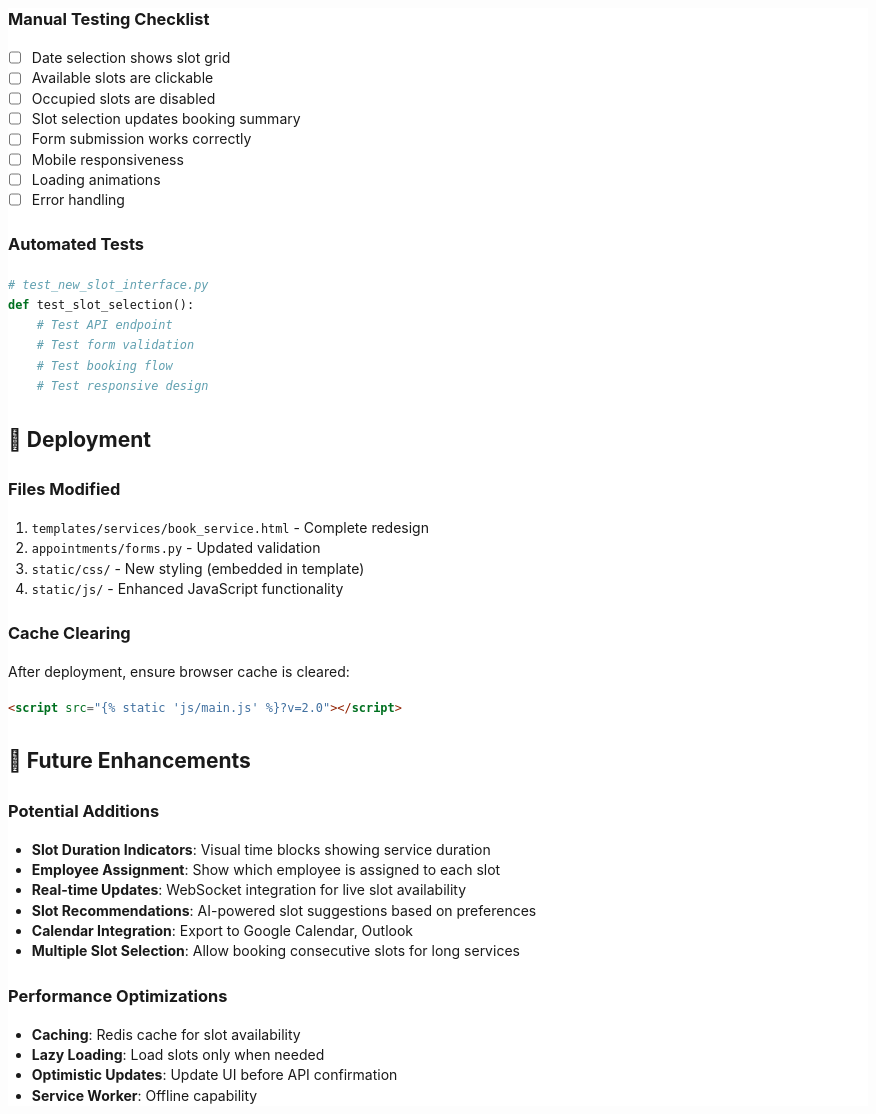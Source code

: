 ### **Manual Testing Checklist**
- [ ] Date selection shows slot grid
- [ ] Available slots are clickable
- [ ] Occupied slots are disabled
- [ ] Slot selection updates booking summary
- [ ] Form submission works correctly
- [ ] Mobile responsiveness
- [ ] Loading animations
- [ ] Error handling

### **Automated Tests**
```python
# test_new_slot_interface.py
def test_slot_selection():
    # Test API endpoint
    # Test form validation
    # Test booking flow
    # Test responsive design
```

## 🚀 **Deployment**

### **Files Modified**
1. `templates/services/book_service.html` - Complete redesign
2. `appointments/forms.py` - Updated validation
3. `static/css/` - New styling (embedded in template)
4. `static/js/` - Enhanced JavaScript functionality

### **Cache Clearing**
After deployment, ensure browser cache is cleared:
```html
<script src="{% static 'js/main.js' %}?v=2.0"></script>
```

## 🔮 **Future Enhancements**

### **Potential Additions**
- **Slot Duration Indicators**: Visual time blocks showing service duration
- **Employee Assignment**: Show which employee is assigned to each slot
- **Real-time Updates**: WebSocket integration for live slot availability
- **Slot Recommendations**: AI-powered slot suggestions based on preferences
- **Calendar Integration**: Export to Google Calendar, Outlook
- **Multiple Slot Selection**: Allow booking consecutive slots for long services

### **Performance Optimizations**
- **Caching**: Redis cache for slot availability
- **Lazy Loading**: Load slots only when needed
- **Optimistic Updates**: Update UI before API confirmation
- **Service Worker**: Offline capability
